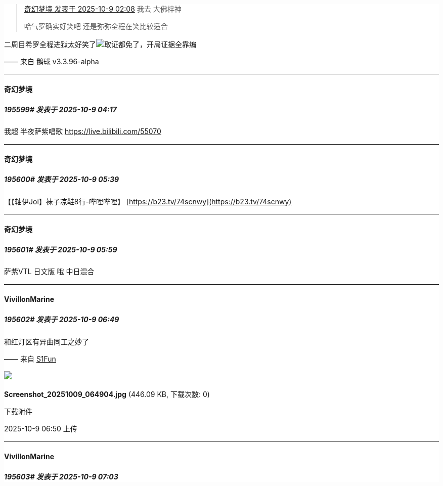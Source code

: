 <blockquote><a href="httphttps://stage1st.com/2b/forum.php?mod=redirect&amp;goto=findpost&amp;pid=68542607&amp;ptid=2184782" target="_blank">奇幻梦境 发表于 2025-10-9 02:08</a>
我去 大佛梓神

哈气罗确实好笑吧 还是弥弥全程在笑比较适合</blockquote>
二周目希罗全程进狱太好笑了<img src="https://static.stage1st.com/image/smiley/face2017/066.png" referrerpolicy="no-referrer">取证都免了，开局证据全靠编

—— 来自 [鹅球](https://www.pgyer.com/xfPejhuq) v3.3.96-alpha


*****

####  奇幻梦境  
##### 195599#       发表于 2025-10-9 04:17

我超 半夜萨紫唱歌
https://live.bilibili.com/55070


*****

####  奇幻梦境  
##### 195600#       发表于 2025-10-9 05:39

【【轴伊Joi】袜子凉鞋8行-哔哩哔哩】 [https://b23.tv/74scnwy](https://b23.tv/74scnwy)


*****

####  奇幻梦境  
##### 195601#       发表于 2025-10-9 05:59

萨紫VTL 日文版
哦 中日混合


*****

####  VivillonMarine  
##### 195602#       发表于 2025-10-9 06:49

和红灯区有异曲同工之妙了

—— 来自 [S1Fun](https://s1fun.koalcat.com)

<img src="https://img.stage1st.com/forum/202510/09/065003ga8b5rb5rwuubla5.jpg" referrerpolicy="no-referrer">

<strong>Screenshot_20251009_064904.jpg</strong> (446.09 KB, 下载次数: 0)

下载附件

2025-10-9 06:50 上传


*****

####  VivillonMarine  
##### 195603#       发表于 2025-10-9 07:03
